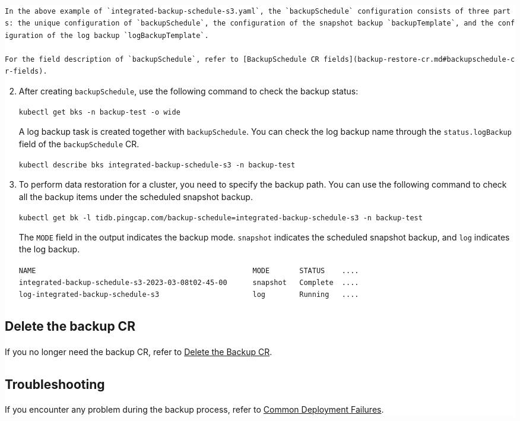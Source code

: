     In the above example of `integrated-backup-schedule-s3.yaml`, the `backupSchedule` configuration consists of three parts: the unique configuration of `backupSchedule`, the configuration of the snapshot backup `backupTemplate`, and the configuration of the log backup `logBackupTemplate`.

    For the field description of `backupSchedule`, refer to [BackupSchedule CR fields](backup-restore-cr.md#backupschedule-cr-fields).

2. After creating `backupSchedule`, use the following command to check the backup status:

    ```shell
    kubectl get bks -n backup-test -o wide
    ```

    A log backup task is created together with `backupSchedule`. You can check the log backup name through the `status.logBackup` field of the `backupSchedule` CR.

    ```shell
    kubectl describe bks integrated-backup-schedule-s3 -n backup-test
    ```

3. To perform data restoration for a cluster, you need to specify the backup path. You can use the following command to check all the backup items under the scheduled snapshot backup.

    ```shell
    kubectl get bk -l tidb.pingcap.com/backup-schedule=integrated-backup-schedule-s3 -n backup-test
    ```

    The `MODE` field in the output indicates the backup mode. `snapshot` indicates the scheduled snapshot backup, and `log` indicates the log backup.

    ```
    NAME                                                   MODE       STATUS    ....
    integrated-backup-schedule-s3-2023-03-08t02-45-00      snapshot   Complete  ....
    log-integrated-backup-schedule-s3                      log        Running   ....
    ```

## Delete the backup CR

If you no longer need the backup CR, refer to [Delete the Backup CR](backup-restore-overview.md#delete-the-backup-cr).

## Troubleshooting

If you encounter any problem during the backup process, refer to [Common Deployment Failures](deploy-failures.md).
